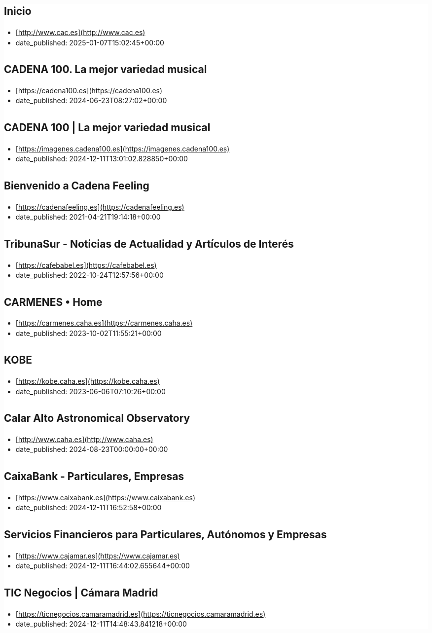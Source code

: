  ## Inicio
 - [http://www.cac.es](http://www.cac.es)
 - date_published: 2025-01-07T15:02:45+00:00

 ## CADENA 100. La mejor variedad musical
 - [https://cadena100.es](https://cadena100.es)
 - date_published: 2024-06-23T08:27:02+00:00

 ## CADENA 100 | La mejor variedad musical
 - [https://imagenes.cadena100.es](https://imagenes.cadena100.es)
 - date_published: 2024-12-11T13:01:02.828850+00:00

 ## Bienvenido a Cadena Feeling
 - [https://cadenafeeling.es](https://cadenafeeling.es)
 - date_published: 2021-04-21T19:14:18+00:00

 ## TribunaSur - Noticias de Actualidad y Artículos de Interés
 - [https://cafebabel.es](https://cafebabel.es)
 - date_published: 2022-10-24T12:57:56+00:00

 ## CARMENES • Home
 - [https://carmenes.caha.es](https://carmenes.caha.es)
 - date_published: 2023-10-02T11:55:21+00:00

 ## KOBE
 - [https://kobe.caha.es](https://kobe.caha.es)
 - date_published: 2023-06-06T07:10:26+00:00

 ## Calar Alto Astronomical Observatory
 - [http://www.caha.es](http://www.caha.es)
 - date_published: 2024-08-23T00:00:00+00:00

 ## CaixaBank - Particulares, Empresas
 - [https://www.caixabank.es](https://www.caixabank.es)
 - date_published: 2024-12-11T16:52:58+00:00

 ## Servicios Financieros para Particulares, Autónomos y Empresas
 - [https://www.cajamar.es](https://www.cajamar.es)
 - date_published: 2024-12-11T16:44:02.655644+00:00

 ## TIC Negocios | Cámara Madrid
 - [https://ticnegocios.camaramadrid.es](https://ticnegocios.camaramadrid.es)
 - date_published: 2024-12-11T14:48:43.841218+00:00
